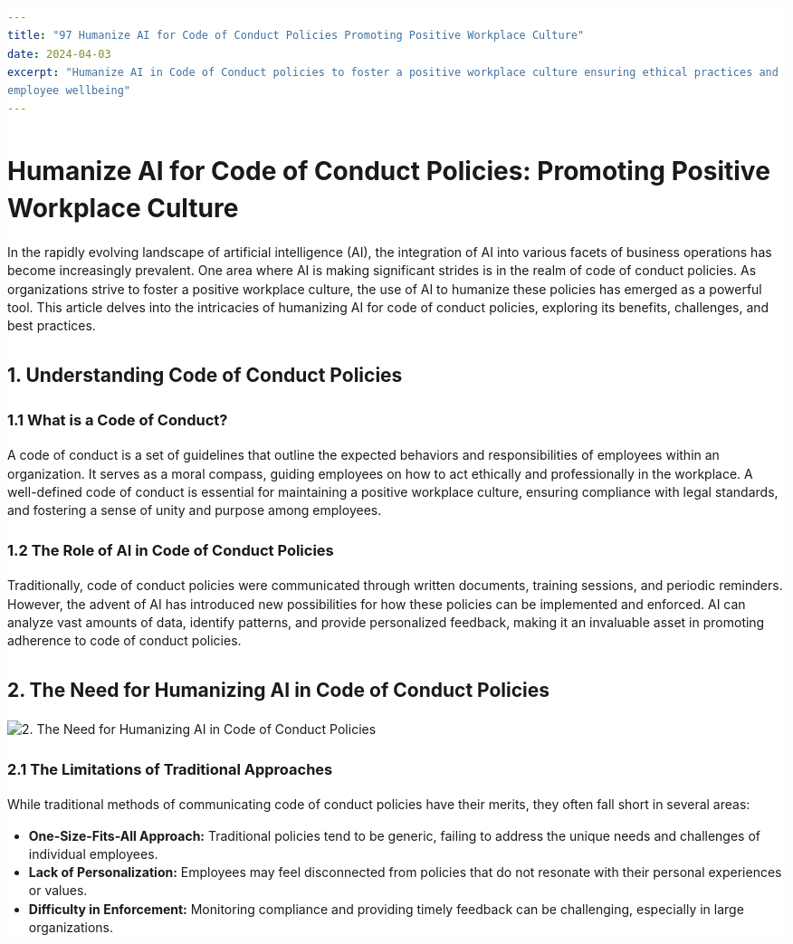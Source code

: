 ```yaml
---
title: "97 Humanize AI for Code of Conduct Policies Promoting Positive Workplace Culture"
date: 2024-04-03
excerpt: "Humanize AI in Code of Conduct policies to foster a positive workplace culture ensuring ethical practices and employee wellbeing"
---
```


# Humanize AI for Code of Conduct Policies: Promoting Positive Workplace Culture

In the rapidly evolving landscape of artificial intelligence (AI), the integration of AI into various facets of business operations has become increasingly prevalent. One area where AI is making significant strides is in the realm of code of conduct policies. As organizations strive to foster a positive workplace culture, the use of AI to humanize these policies has emerged as a powerful tool. This article delves into the intricacies of humanizing AI for code of conduct policies, exploring its benefits, challenges, and best practices.

## 1. Understanding Code of Conduct Policies

### 1.1 What is a Code of Conduct?

A code of conduct is a set of guidelines that outline the expected behaviors and responsibilities of employees within an organization. It serves as a moral compass, guiding employees on how to act ethically and professionally in the workplace. A well-defined code of conduct is essential for maintaining a positive workplace culture, ensuring compliance with legal standards, and fostering a sense of unity and purpose among employees.

### 1.2 The Role of AI in Code of Conduct Policies

Traditionally, code of conduct policies were communicated through written documents, training sessions, and periodic reminders. However, the advent of AI has introduced new possibilities for how these policies can be implemented and enforced. AI can analyze vast amounts of data, identify patterns, and provide personalized feedback, making it an invaluable asset in promoting adherence to code of conduct policies.

## 2. The Need for Humanizing AI in Code of Conduct Policies

![2. The Need for Humanizing AI in Code of Conduct Policies](/images/02.jpeg)


### 2.1 The Limitations of Traditional Approaches

While traditional methods of communicating code of conduct policies have their merits, they often fall short in several areas:

- **One-Size-Fits-All Approach:** Traditional policies tend to be generic, failing to address the unique needs and challenges of individual employees.
- **Lack of Personalization:** Employees may feel disconnected from policies that do not resonate with their personal experiences or values.
- **Difficulty in Enforcement:** Monitoring compliance and providing timely feedback can be challenging, especially in large organizations.
